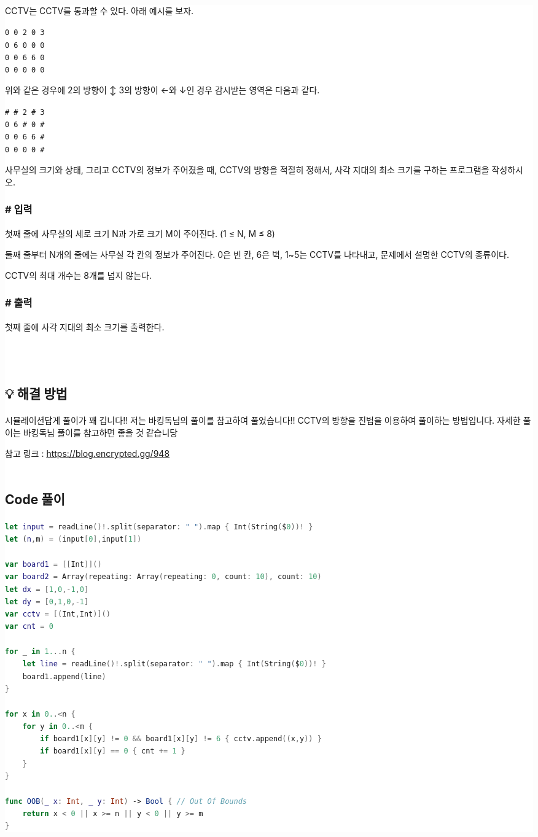 CCTV는 CCTV를 통과할 수 있다. 아래 예시를 보자.
```
0 0 2 0 3
0 6 0 0 0
0 0 6 6 0
0 0 0 0 0
```
위와 같은 경우에 2의 방향이 ↕ 3의 방향이 ←와 ↓인 경우 감시받는 영역은 다음과 같다.

```
# # 2 # 3
0 6 # 0 #
0 0 6 6 #
0 0 0 0 #
```

사무실의 크기와 상태, 그리고 CCTV의 정보가 주어졌을 때, CCTV의 방향을 적절히 정해서, 사각 지대의 최소 크기를 구하는 프로그램을 작성하시오.

### # 입력
첫째 줄에 사무실의 세로 크기 N과 가로 크기 M이 주어진다. (1 ≤ N, M ≤ 8)

둘째 줄부터 N개의 줄에는 사무실 각 칸의 정보가 주어진다. 0은 빈 칸, 6은 벽, 1~5는 CCTV를 나타내고, 문제에서 설명한 CCTV의 종류이다. 

CCTV의 최대 개수는 8개를 넘지 않는다.

### # 출력
첫째 줄에 사각 지대의 최소 크기를 출력한다.


<br><br>

## 💡 해결 방법
시뮬레이션답게 풀이가 꽤 깁니다!! 저는 바킹독님의 풀이를 참고하여 풀었습니다!!
CCTV의 방향을 진법을 이용하여 풀이하는 방법입니다. 자세한 풀이는 바킹독님 풀이를 참고하면 좋을 것 같습니당

참고 링크 : https://blog.encrypted.gg/948
<br><br>

## Code 풀이
```Swift
let input = readLine()!.split(separator: " ").map { Int(String($0))! }
let (n,m) = (input[0],input[1])

var board1 = [[Int]]()
var board2 = Array(repeating: Array(repeating: 0, count: 10), count: 10)
let dx = [1,0,-1,0]
let dy = [0,1,0,-1]
var cctv = [(Int,Int)]()
var cnt = 0

for _ in 1...n {
    let line = readLine()!.split(separator: " ").map { Int(String($0))! }
    board1.append(line)
}

for x in 0..<n {
    for y in 0..<m {
        if board1[x][y] != 0 && board1[x][y] != 6 { cctv.append((x,y)) }
        if board1[x][y] == 0 { cnt += 1 }
    }
}

func OOB(_ x: Int, _ y: Int) -> Bool { // Out Of Bounds
    return x < 0 || x >= n || y < 0 || y >= m
}

```
